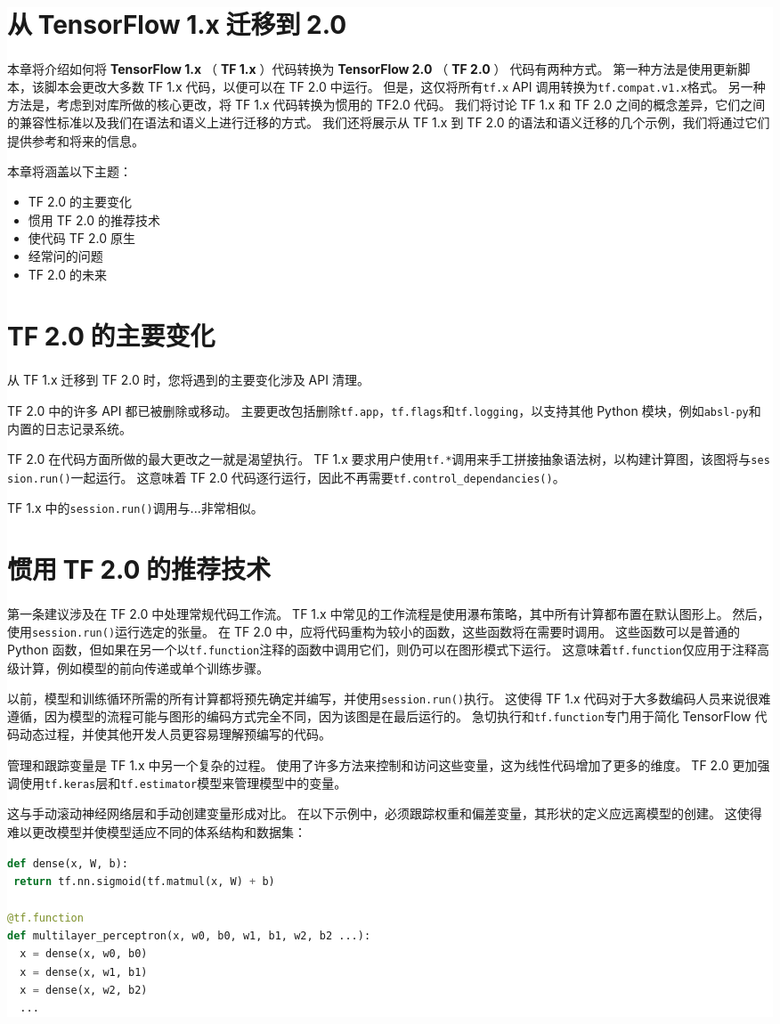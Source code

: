 # 从 TensorFlow 1.x 迁移到 2.0

本章将介绍如何将 **TensorFlow 1.x** （ **TF 1.x** ）代码转换为 **TensorFlow 2.0** （ **TF 2.0** ） 代码有两种方式。 第一种方法是使用更新脚本，该脚本会更改大多数 TF 1.x 代码，以便可以在 TF 2.0 中运行。 但是，这仅将所有`tf.x` API 调用转换为`tf.compat.v1.x`格式。 另一种方法是，考虑到对库所做的核心更改，将 TF 1.x 代码转换为惯用的 TF2.0 代码。 我们将讨论 TF 1.x 和 TF 2.0 之间的概念差异，它们之间的兼容性标准以及我们在语法和语义上进行迁移的方式。 我们还将展示从 TF 1.x 到 TF 2.0 的语法和语义迁移的几个示例，我们将通过它们提供参考和将来的信息。

本章将涵盖以下主题：

*   TF 2.0 的主要变化
*   惯用 TF 2.0 的推荐技术
*   使代码 TF 2.0 原生
*   经常问的问题
*   TF 2.0 的未来

# TF 2.0 的主要变化

从 TF 1.x 迁移到 TF 2.0 时，您将遇到的主要变化涉及 API 清理。

TF 2.0 中的许多 API 都已被删除或移动。 主要更改包括删除`tf.app`，`tf.flags`和`tf.logging`，以支持其他 Python 模块，例如`absl-py`和内置的日志记录系统。

TF 2.0 在代码方面所做的最大更改之一就是渴望执行。 TF 1.x 要求用户使用`tf.*`调用来手工拼接抽象语法树，以构建计算图，该图将与`session.run()`一起运行。 这意味着 TF 2.0 代码逐行运行，因此不再需要`tf.control_dependancies()`。

TF 1.x 中的`session.run()`调用与...非常相似。

# 惯用 TF 2.0 的推荐技术

第一条建议涉及在 TF 2.0 中处理常规代码工作流。 TF 1.x 中常见的工作流程是使用瀑布策略，其中所有计算都布置在默认图形上。 然后，使用`session.run()`运行选定的张量。 在 TF 2.0 中，应将代码重构为较小的函数，这些函数将在需要时调用。 这些函数可以是普通的 Python 函数，但如果在另一个以`tf.function`注释的函数中调用它们，则仍可以在图形模式下运行。 这意味着`tf.function`仅应用于注释高级计算，例如模型的前向传递或单个训练步骤。

以前，模型和训练循环所需的所有计算都将预先确定并编写，并使用`session.run()`执行。 这使得 TF 1.x 代码对于大多数编码人员来说很难遵循，因为模型的流程可能与图形的编码方式完全不同，因为该图是在最后运行的。 急切执行和`tf.function`专门用于简化 TensorFlow 代码动态过程，并使其他开发人员更容易理解预编写的代码。

管理和跟踪变量是 TF 1.x 中另一个复杂的过程。 使用了许多方法来控制和访问这些变量，这为线性代码增加了更多的维度。 TF 2.0 更加强调使用`tf.keras`层和`tf.estimator`模型来管理模型中的变量。

这与手动滚动神经网络层和手动创建变量形成对比。 在以下示例中，必须跟踪权重和偏差变量，其形状的定义应远离模型的创建。 这使得难以更改模型并使模型适应不同的体系结构和数据集：

```py
def dense(x, W, b):
 return tf.nn.sigmoid(tf.matmul(x, W) + b)

@tf.function
def multilayer_perceptron(x, w0, b0, w1, b1, w2, b2 ...):
  x = dense(x, w0, b0)
  x = dense(x, w1, b1)
  x = dense(x, w2, b2)
  ...
```
